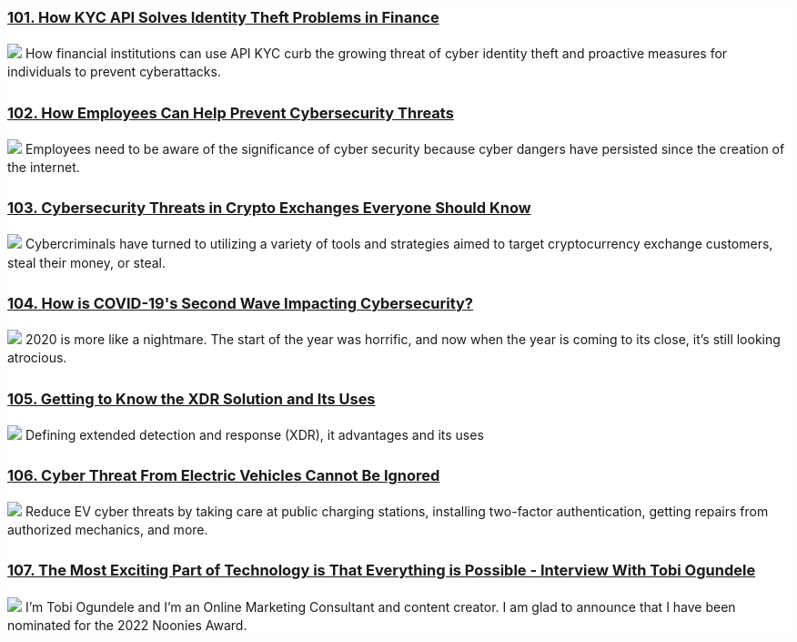 ### [101. How KYC API Solves Identity Theft Problems in Finance](https://hackernoon.com/how-kyc-api-solves-identity-theft-problems-in-finance)
![](https://cdn.hackernoon.com/images/XWM5uWRLl0fG1IB4hFpQDTfH0xz1-owa3p70.jpeg)
How financial institutions can use API KYC curb the growing threat of cyber identity theft and proactive measures for individuals to prevent cyberattacks.  

### [102. How Employees Can Help Prevent Cybersecurity Threats](https://hackernoon.com/how-employees-can-help-prevent-cybersecurity-threats)
![](https://cdn.hackernoon.com/images/da7H4NzOhAdhje46xkTgaLorF5m2-lt930up.jpeg)
Employees need to be aware of the significance of cyber security because cyber dangers have persisted since the creation of the internet.

### [103. Cybersecurity Threats in Crypto Exchanges Everyone Should Know](https://hackernoon.com/cybersecurity-threats-in-crypto-exchanges-everyone-should-know)
![](https://cdn.hackernoon.com/images/tRRrX10YXAXeZHE3NjeHX5F8bmu1-qbc3oja.jpeg)
Cybercriminals have turned to utilizing a variety of tools and strategies aimed to target cryptocurrency exchange customers, steal their money, or steal.

### [104. How is COVID-19's Second Wave Impacting Cybersecurity?](https://hackernoon.com/how-is-covid-19s-second-wave-impacting-cybersecurity-ix123wpu)
![](https://firebasestorage.googleapis.com/v0/b/hackernoon-app.appspot.com/o/images%2FHg230YBWA9UtBGvBCKhx6Nwr6kF3-949b31tk.jpeg?alt=media&token=c98e5953-54ec-4baa-a542-dce0f6e0b20b)
2020 is more like a nightmare. The start of the year was horrific, and now when the year is coming to its close, it’s still looking atrocious.

### [105. Getting to Know the XDR Solution and Its Uses](https://hackernoon.com/getting-to-know-the-xdr-solution-and-its-uses)
![](https://cdn.hackernoon.com/images/VTjPWV8jquc69vERzpeckNyf16G3-xdd3onh.jpeg)
Defining extended detection and response (XDR), it advantages and its uses

### [106. Cyber Threat From Electric Vehicles Cannot Be Ignored](https://hackernoon.com/cyber-threat-from-electric-vehicles-cannot-be-ignored-jcb7312r)
![](https://cdn.hackernoon.com/images/L0thxpJhdreYtKbGuD07xwrWRfI2-6z2e31y6.jpeg)
Reduce EV cyber threats by taking care at public charging stations, installing two-factor authentication, getting repairs from authorized mechanics, and more.

### [107. The Most Exciting Part of Technology is That Everything is Possible - Interview With Tobi Ogundele](https://hackernoon.com/the-most-exciting-part-of-technology-is-that-everything-is-possible-interview-with-tobi-ogundele)
![](https://cdn.hackernoon.com/images/EUSB8xFzsYQYNtzv5LBznYvv8kw1-2x93r2d.jpeg)
I’m Tobi Ogundele and I’m an Online Marketing Consultant and content creator. I am glad to announce that I have been nominated for the 2022 Noonies Award.
